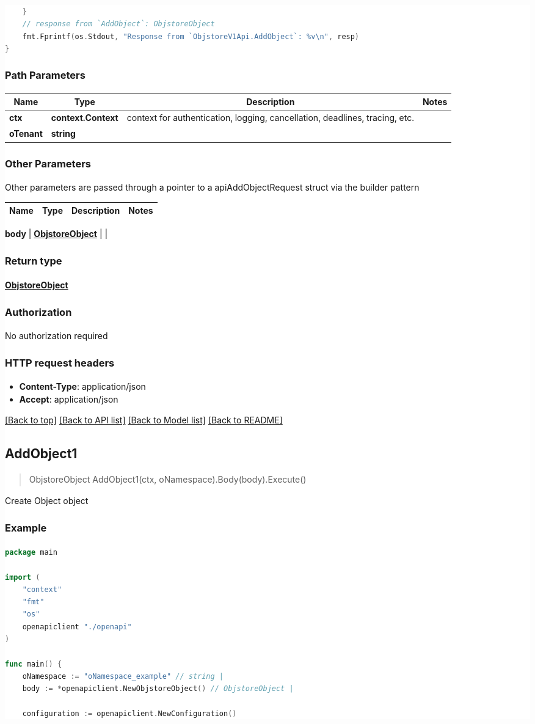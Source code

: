 ```go
    }
    // response from `AddObject`: ObjstoreObject
    fmt.Fprintf(os.Stdout, "Response from `ObjstoreV1Api.AddObject`: %v\n", resp)
}
```

### Path Parameters


Name | Type | Description  | Notes
------------- | ------------- | ------------- | -------------
**ctx** | **context.Context** | context for authentication, logging, cancellation, deadlines, tracing, etc.
**oTenant** | **string** |  | 

### Other Parameters

Other parameters are passed through a pointer to a apiAddObjectRequest struct via the builder pattern


Name | Type | Description  | Notes
------------- | ------------- | ------------- | -------------

 **body** | [**ObjstoreObject**](ObjstoreObject.md) |  | 

### Return type

[**ObjstoreObject**](objstoreObject.md)

### Authorization

No authorization required

### HTTP request headers

- **Content-Type**: application/json
- **Accept**: application/json

[[Back to top]](#) [[Back to API list]](../README.md#documentation-for-api-endpoints)
[[Back to Model list]](../README.md#documentation-for-models)
[[Back to README]](../README.md)


## AddObject1

> ObjstoreObject AddObject1(ctx, oNamespace).Body(body).Execute()

Create Object object

### Example

```go
package main

import (
    "context"
    "fmt"
    "os"
    openapiclient "./openapi"
)

func main() {
    oNamespace := "oNamespace_example" // string | 
    body := *openapiclient.NewObjstoreObject() // ObjstoreObject | 

    configuration := openapiclient.NewConfiguration()
```